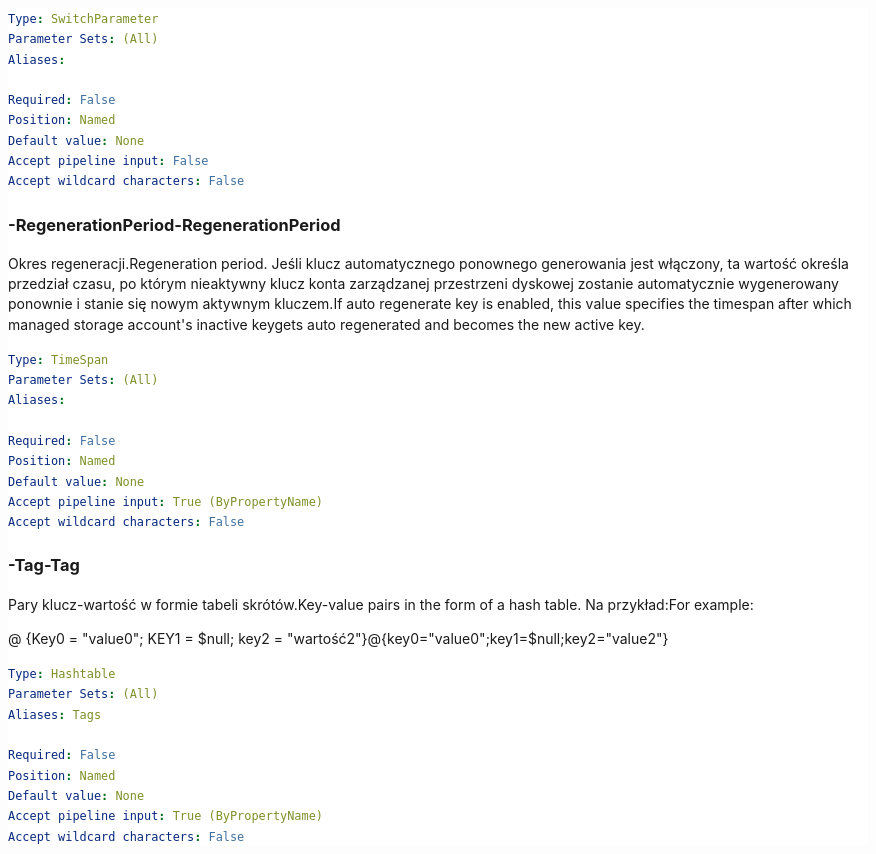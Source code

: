 ```yaml
Type: SwitchParameter
Parameter Sets: (All)
Aliases:

Required: False
Position: Named
Default value: None
Accept pipeline input: False
Accept wildcard characters: False
```

### <span data-ttu-id="34009-139">-RegenerationPeriod</span><span class="sxs-lookup"><span data-stu-id="34009-139">-RegenerationPeriod</span></span>
<span data-ttu-id="34009-140">Okres regeneracji.</span><span class="sxs-lookup"><span data-stu-id="34009-140">Regeneration period.</span></span> <span data-ttu-id="34009-141">Jeśli klucz automatycznego ponownego generowania jest włączony, ta wartość określa przedział czasu, po którym nieaktywny klucz konta zarządzanej przestrzeni dyskowej zostanie automatycznie wygenerowany ponownie i stanie się nowym aktywnym kluczem.</span><span class="sxs-lookup"><span data-stu-id="34009-141">If auto regenerate key is enabled, this value specifies the timespan after which managed storage account's inactive keygets auto regenerated and becomes the new active key.</span></span>

```yaml
Type: TimeSpan
Parameter Sets: (All)
Aliases:

Required: False
Position: Named
Default value: None
Accept pipeline input: True (ByPropertyName)
Accept wildcard characters: False
```

### <span data-ttu-id="34009-142">-Tag</span><span class="sxs-lookup"><span data-stu-id="34009-142">-Tag</span></span>
<span data-ttu-id="34009-143">Pary klucz-wartość w formie tabeli skrótów.</span><span class="sxs-lookup"><span data-stu-id="34009-143">Key-value pairs in the form of a hash table.</span></span> <span data-ttu-id="34009-144">Na przykład:</span><span class="sxs-lookup"><span data-stu-id="34009-144">For example:</span></span>

<span data-ttu-id="34009-145">@ {Key0 = "value0"; KEY1 = $null; key2 = "wartość2"}</span><span class="sxs-lookup"><span data-stu-id="34009-145">@{key0="value0";key1=$null;key2="value2"}</span></span>

```yaml
Type: Hashtable
Parameter Sets: (All)
Aliases: Tags

Required: False
Position: Named
Default value: None
Accept pipeline input: True (ByPropertyName)
Accept wildcard characters: False
```
